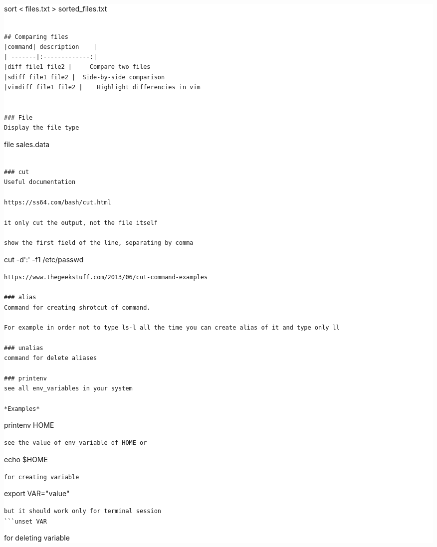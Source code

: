 ```

```
sort < files.txt > sorted_files.txt
```

## Comparing files
|command| description    |
| -------|:-------------:|
|diff file1 file2 |  	Compare two files
|sdiff file1 file2 |  Side-by-side comparison
|vimdiff file1 file2 |    Highlight differencies in vim


### File 
Display the file type

```
file sales.data
```

### cut 
Useful documentation 

https://ss64.com/bash/cut.html

it only cut the output, not the file itself

show the first field of the line, separating by comma

```
cut -d':' -f1 /etc/passwd
```
https://www.thegeekstuff.com/2013/06/cut-command-examples

### alias
Command for creating shrotcut of command.

For example in order not to type ls-l all the time you can create alias of it and type only ll

### unalias
command for delete aliases

### printenv
see all env_variables in your system

*Examples*
```
printenv HOME
```
see the value of env_variable of HOME or 
```
echo $HOME
```
for creating variable
```
export VAR="value"
```
but it should work only for terminal session
```unset VAR
```
for deleting variable
